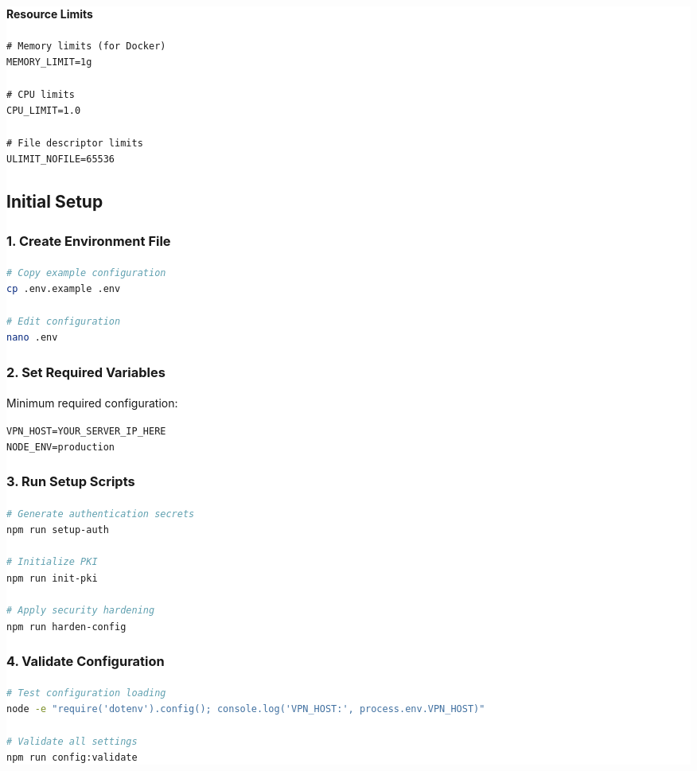 #### Resource Limits
```env
# Memory limits (for Docker)
MEMORY_LIMIT=1g

# CPU limits
CPU_LIMIT=1.0

# File descriptor limits
ULIMIT_NOFILE=65536
```

## Initial Setup

### 1. Create Environment File
```bash
# Copy example configuration
cp .env.example .env

# Edit configuration
nano .env
```

### 2. Set Required Variables
Minimum required configuration:
```env
VPN_HOST=YOUR_SERVER_IP_HERE
NODE_ENV=production
```

### 3. Run Setup Scripts
```bash
# Generate authentication secrets
npm run setup-auth

# Initialize PKI
npm run init-pki

# Apply security hardening
npm run harden-config
```

### 4. Validate Configuration
```bash
# Test configuration loading
node -e "require('dotenv').config(); console.log('VPN_HOST:', process.env.VPN_HOST)"

# Validate all settings
npm run config:validate
```
